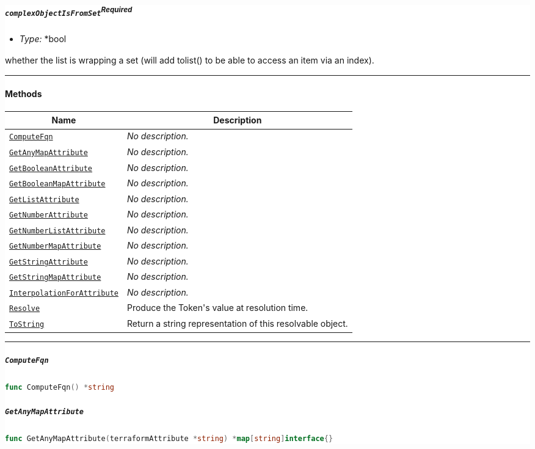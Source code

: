 ##### `complexObjectIsFromSet`<sup>Required</sup> <a name="complexObjectIsFromSet" id="@skeptools/provider-zenduty.sla.SlaEscalationsRespondersOutputReference.Initializer.parameter.complexObjectIsFromSet"></a>

- *Type:* *bool

whether the list is wrapping a set (will add tolist() to be able to access an item via an index).

---

#### Methods <a name="Methods" id="Methods"></a>

| **Name** | **Description** |
| --- | --- |
| <code><a href="#@skeptools/provider-zenduty.sla.SlaEscalationsRespondersOutputReference.computeFqn">ComputeFqn</a></code> | *No description.* |
| <code><a href="#@skeptools/provider-zenduty.sla.SlaEscalationsRespondersOutputReference.getAnyMapAttribute">GetAnyMapAttribute</a></code> | *No description.* |
| <code><a href="#@skeptools/provider-zenduty.sla.SlaEscalationsRespondersOutputReference.getBooleanAttribute">GetBooleanAttribute</a></code> | *No description.* |
| <code><a href="#@skeptools/provider-zenduty.sla.SlaEscalationsRespondersOutputReference.getBooleanMapAttribute">GetBooleanMapAttribute</a></code> | *No description.* |
| <code><a href="#@skeptools/provider-zenduty.sla.SlaEscalationsRespondersOutputReference.getListAttribute">GetListAttribute</a></code> | *No description.* |
| <code><a href="#@skeptools/provider-zenduty.sla.SlaEscalationsRespondersOutputReference.getNumberAttribute">GetNumberAttribute</a></code> | *No description.* |
| <code><a href="#@skeptools/provider-zenduty.sla.SlaEscalationsRespondersOutputReference.getNumberListAttribute">GetNumberListAttribute</a></code> | *No description.* |
| <code><a href="#@skeptools/provider-zenduty.sla.SlaEscalationsRespondersOutputReference.getNumberMapAttribute">GetNumberMapAttribute</a></code> | *No description.* |
| <code><a href="#@skeptools/provider-zenduty.sla.SlaEscalationsRespondersOutputReference.getStringAttribute">GetStringAttribute</a></code> | *No description.* |
| <code><a href="#@skeptools/provider-zenduty.sla.SlaEscalationsRespondersOutputReference.getStringMapAttribute">GetStringMapAttribute</a></code> | *No description.* |
| <code><a href="#@skeptools/provider-zenduty.sla.SlaEscalationsRespondersOutputReference.interpolationForAttribute">InterpolationForAttribute</a></code> | *No description.* |
| <code><a href="#@skeptools/provider-zenduty.sla.SlaEscalationsRespondersOutputReference.resolve">Resolve</a></code> | Produce the Token's value at resolution time. |
| <code><a href="#@skeptools/provider-zenduty.sla.SlaEscalationsRespondersOutputReference.toString">ToString</a></code> | Return a string representation of this resolvable object. |

---

##### `ComputeFqn` <a name="ComputeFqn" id="@skeptools/provider-zenduty.sla.SlaEscalationsRespondersOutputReference.computeFqn"></a>

```go
func ComputeFqn() *string
```

##### `GetAnyMapAttribute` <a name="GetAnyMapAttribute" id="@skeptools/provider-zenduty.sla.SlaEscalationsRespondersOutputReference.getAnyMapAttribute"></a>

```go
func GetAnyMapAttribute(terraformAttribute *string) *map[string]interface{}
```
